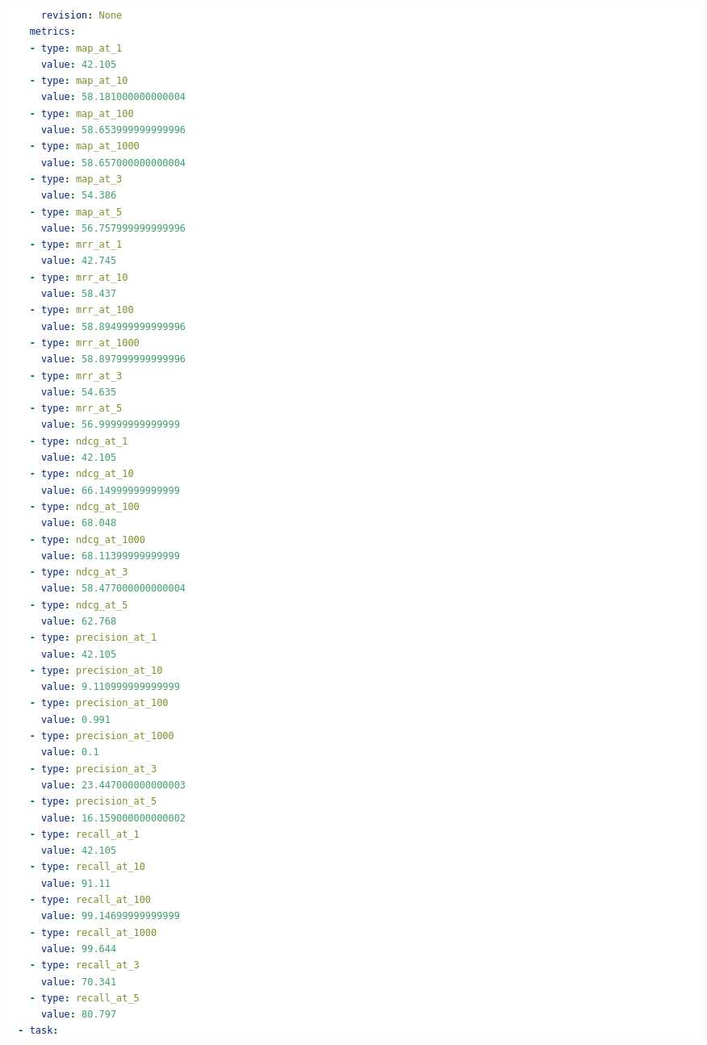```yaml
      revision: None
    metrics:
    - type: map_at_1
      value: 42.105
    - type: map_at_10
      value: 58.181000000000004
    - type: map_at_100
      value: 58.653999999999996
    - type: map_at_1000
      value: 58.657000000000004
    - type: map_at_3
      value: 54.386
    - type: map_at_5
      value: 56.757999999999996
    - type: mrr_at_1
      value: 42.745
    - type: mrr_at_10
      value: 58.437
    - type: mrr_at_100
      value: 58.894999999999996
    - type: mrr_at_1000
      value: 58.897999999999996
    - type: mrr_at_3
      value: 54.635
    - type: mrr_at_5
      value: 56.99999999999999
    - type: ndcg_at_1
      value: 42.105
    - type: ndcg_at_10
      value: 66.14999999999999
    - type: ndcg_at_100
      value: 68.048
    - type: ndcg_at_1000
      value: 68.11399999999999
    - type: ndcg_at_3
      value: 58.477000000000004
    - type: ndcg_at_5
      value: 62.768
    - type: precision_at_1
      value: 42.105
    - type: precision_at_10
      value: 9.110999999999999
    - type: precision_at_100
      value: 0.991
    - type: precision_at_1000
      value: 0.1
    - type: precision_at_3
      value: 23.447000000000003
    - type: precision_at_5
      value: 16.159000000000002
    - type: recall_at_1
      value: 42.105
    - type: recall_at_10
      value: 91.11
    - type: recall_at_100
      value: 99.14699999999999
    - type: recall_at_1000
      value: 99.644
    - type: recall_at_3
      value: 70.341
    - type: recall_at_5
      value: 80.797
  - task:
```